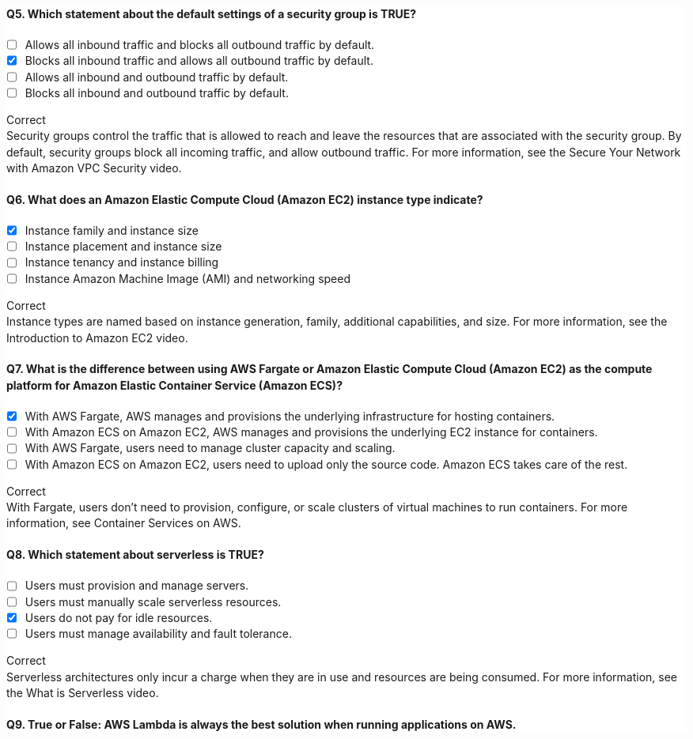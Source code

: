 #### Q5. Which statement about the default settings of a security group is TRUE?

- [ ] Allows all inbound traffic and blocks all outbound traffic by default.
- [x] Blocks all inbound traffic and allows all outbound traffic by default.
- [ ] Allows all inbound and outbound traffic by default.
- [ ] Blocks all inbound and outbound traffic by default.

Correct  
Security groups control the traffic that is allowed to reach and leave the resources that are associated with the security group. By default, security groups block all incoming traffic, and allow outbound traffic. For more information, see the Secure Your Network with Amazon VPC Security video.

#### Q6. What does an Amazon Elastic Compute Cloud (Amazon EC2) instance type indicate?

- [x] Instance family and instance size
- [ ] Instance placement and instance size
- [ ] Instance tenancy and instance billing
- [ ] Instance Amazon Machine Image (AMI) and networking speed

Correct  
Instance types are named based on instance generation, family, additional capabilities, and size. For more information, see the Introduction to Amazon EC2 video.

#### Q7. What is the difference between using AWS Fargate or Amazon Elastic Compute Cloud (Amazon EC2) as the compute platform for Amazon Elastic Container Service (Amazon ECS)?

- [x] With AWS Fargate, AWS manages and provisions the underlying infrastructure for hosting containers.
- [ ] With Amazon ECS on Amazon EC2, AWS manages and provisions the underlying EC2 instance for containers.
- [ ] With AWS Fargate, users need to manage cluster capacity and scaling.
- [ ] With Amazon ECS on Amazon EC2, users need to upload only the source code. Amazon ECS takes care of the rest.

Correct  
With Fargate, users don’t need to provision, configure, or scale clusters of virtual machines to run containers. For more information, see Container Services on AWS.

#### Q8. Which statement about serverless is TRUE?

- [ ] Users must provision and manage servers.
- [ ] Users must manually scale serverless resources.
- [x] Users do not pay for idle resources.
- [ ] Users must manage availability and fault tolerance.

Correct  
Serverless architectures only incur a charge when they are in use and resources are being consumed. For more information, see the What is Serverless video.

#### Q9. True or False: AWS Lambda is always the best solution when running applications on AWS.
